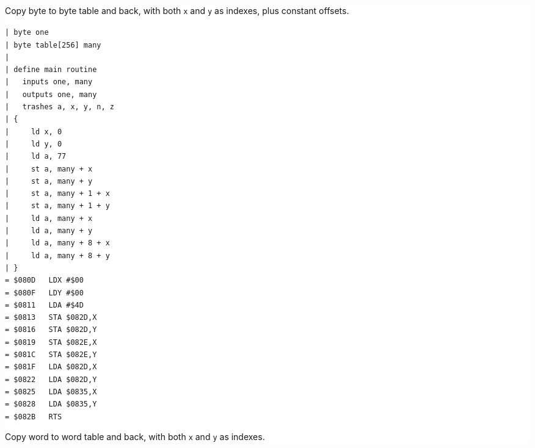 Copy byte to byte table and back, with both `x` and `y` as indexes,
plus constant offsets.

    | byte one
    | byte table[256] many
    | 
    | define main routine
    |   inputs one, many
    |   outputs one, many
    |   trashes a, x, y, n, z
    | {
    |     ld x, 0
    |     ld y, 0
    |     ld a, 77
    |     st a, many + x
    |     st a, many + y
    |     st a, many + 1 + x
    |     st a, many + 1 + y
    |     ld a, many + x
    |     ld a, many + y
    |     ld a, many + 8 + x
    |     ld a, many + 8 + y
    | }
    = $080D   LDX #$00
    = $080F   LDY #$00
    = $0811   LDA #$4D
    = $0813   STA $082D,X
    = $0816   STA $082D,Y
    = $0819   STA $082E,X
    = $081C   STA $082E,Y
    = $081F   LDA $082D,X
    = $0822   LDA $082D,Y
    = $0825   LDA $0835,X
    = $0828   LDA $0835,Y
    = $082B   RTS

Copy word to word table and back, with both `x` and `y` as indexes.


[Falderal]:     http://catseye.tc/node/Falderal